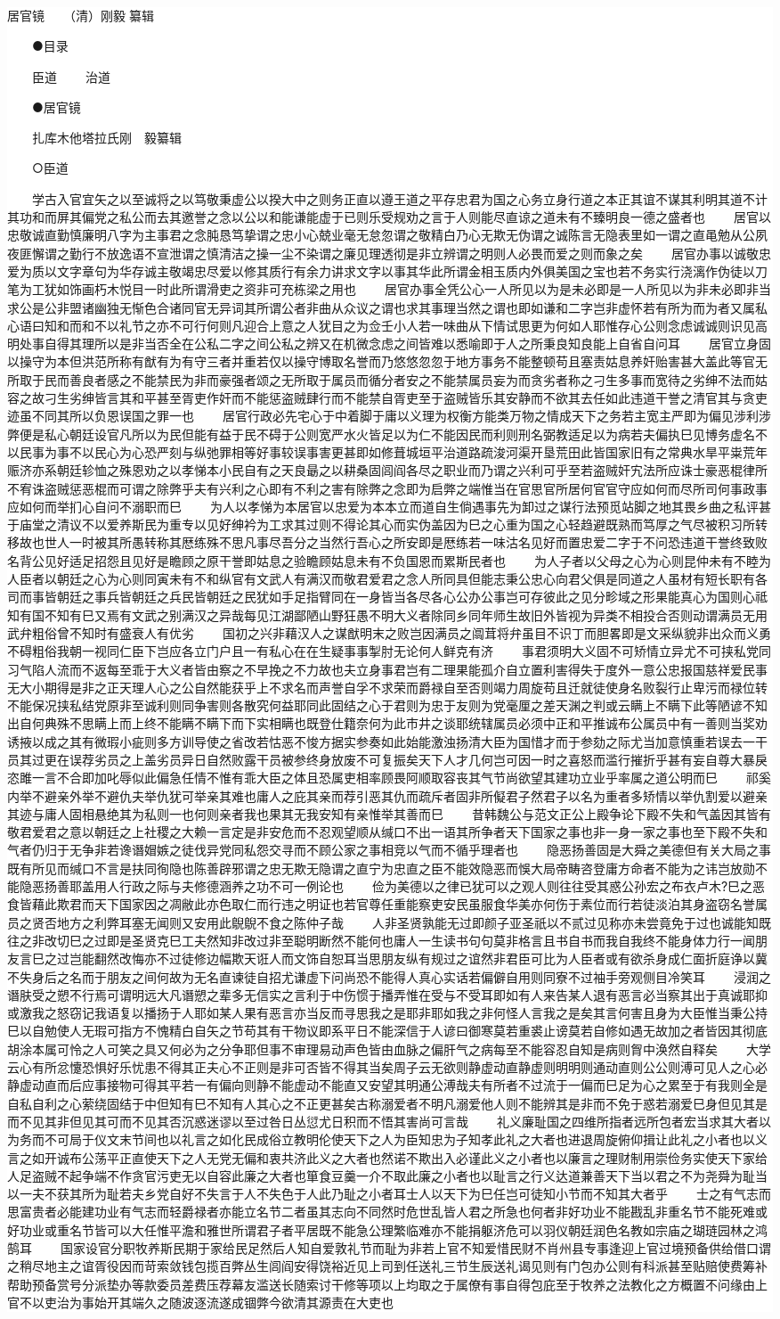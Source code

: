 居官镜　　（清）刚毅 纂辑 

　　●目录 

　　臣道 
　　治道 

　　●居官镜 

　　扎库木他塔拉氏刚　毅纂辑 

　　○臣道 

　　学古入官宜矢之以至诚将之以笃敬秉虚公以揆大中之则务正直以遵王道之平存忠君为国之心务立身行道之本正其谊不谋其利明其道不计其功和而屏其偏党之私公而去其邀誉之念以公以和能谦能虚于已则乐受规劝之言于人则能尽直谅之道未有不臻明良一德之盛者也 
　　居官以忠敬诚直勤慎廉明八字为主事君之念肫恳笃挚谓之忠小心兢业毫无怠忽谓之敬精白乃心无欺无伪谓之诚陈言无隐表里如一谓之直黾勉从公夙夜匪懈谓之勤行不放逸语不宣泄谓之慎清洁之操一尘不染谓之廉见理透彻是非立辨谓之明则人必畏而爱之则而象之矣 
　　居官办事以诚敬忠爱为质以文字章句为华存诚主敬竭忠尽爱以修其质行有余力讲求文字以事其华此所谓金相玉质内外俱美国之宝也若不务实行浇漓作伪徒以刀笔为工犹如饰画朽木悦目一时此所谓滑吏之资非可充栋梁之用也 
　　居官办事全凭公心一人所见以为是未必即是一人所见以为非未必即非当求公是公非盟诸幽独无惭色合诸同官无异词其所谓公者非曲从众议之谓也求其事理当然之谓也即如谦和二字岂非虚怀若有所为而为者又属私心语曰知和而和不以礼节之亦不可行何则凡迎合上意之人犹目之为佥壬小人若一味曲从下情试思更为何如人耶惟存心公则念虑诚诚则识见高明处事自得其理所以是非当否全在公私二字之间公私之辨又在机微念虑之间皆难以悉喻即于人之所秉良知良能上自省自问耳 
　　居官立身固以操守为本但洪范所称有猷有为有守三者并重若仅以操守博取名誉而乃悠悠忽忽于地方事务不能整顿苟且塞责姑息养奸贻害甚大盖此等官无所取于民而善良者感之不能禁民为非而豪强者颂之无所取于属员而循分者安之不能禁属员妄为而贪劣者称之刁生多事而宽待之劣绅不法而姑容之故刁生劣绅皆言其和平甚至胥吏作奸而不能惩盗贼肆行而不能禁自胥吏至于盗贼皆乐其安静而不欲其去任如此违道干誉之清官其与贪吏迹虽不同其所以负恩误国之罪一也 
　　居官行政必先宅心于中着脚于庸以义理为权衡方能类万物之情成天下之务若主宽主严即为偏见涉利涉弊便是私心朝廷设官凡所以为民但能有益于民不碍于公则宽严水火皆足以为仁不能因民而利则刑名弼教适足以为病若夫偏执巳见博务虚名不以民事为事不以民心为心恐严刻与纵弛罪相等好事较误事害更甚即如修葺城垣平治道路疏浚河渠开垦荒田此皆国家旧有之常典水旱平粜荒年赈济亦系朝廷轸恤之殊恩劝之以孝悌本小民自有之天良朂之以耕桑固闾阎各尽之职业而乃谓之兴利可乎至若盗贼奸宄法所应诛士豪恶棍律所不宥诛盗贼惩恶棍而可谓之除弊乎夫有兴利之心即有不利之害有除弊之念即为启弊之端惟当在官思官所居何官官守应如何而尽所司何事政事应如何而举扪心自问不溺职而巳 
　　为人以孝悌为本居官以忠爱为本本立而道自生倘遇事先为卸过之谋行法预觅站脚之地其畏乡曲之私评甚于庙堂之清议不以爱养斯民为重专以见好绅衿为工求其过则不得论其心而实伪盖因为巳之心重为国之心轻趋避既熟而笃厚之气尽被积习所转移故也世人一时被其所愚转称其厯练殊不思凡事尽吾分之当然行吾心之所安即是厯练若一味沽名见好而置忠爱二字于不问恐违道干誉终致败名背公见好适足招怨且见好是瞻顾之原干誉即姑息之验瞻顾姑息未有不负国恩而累斯民者也 
　　为人子者以父母之心为心则昆仲未有不睦为人臣者以朝廷之心为心则同寅未有不和纵官有文武人有满汉而敬君爱君之念人所同具但能志秉公忠心向君父俱是同道之人虽材有短长职有各司而事皆朝廷之事兵皆朝廷之兵民皆朝廷之民犹如手足指臂同在一身皆当各尽各心公办公事岂可存彼此之见分畛域之形果能真心为国则心祗知有国不知有巳又焉有文武之别满汉之异哉每见江湖鄙陋山野狂愚不明大义者除同乡同年师生故旧外皆视为异类不相投合否则动谓满员无用武弁粗俗曾不知时有盛衰人有优劣 
　　国初之兴非藉汉人之谋猷明末之败岂因满员之阘茸将弁虽目不识丁而胆畧即是文采纵貌非出众而义勇不碍粗俗我朝一视同仁臣下岂应各立门户且一有私心在在生疑事事掣肘无论何人鲜克有济 
　　事君须明大义固不可矫情立异尤不可挟私党同习气陷人流而不返每至乖于大义者皆由察之不早挽之不力故也夫立身事君岂有二理果能孤介自立置利害得失于度外一意公忠报国慈祥爱民事无大小期得是非之正天理人心之公自然能获乎上不求名而声誉自孚不求荣而爵禄自至否则竭力周旋苟且迁就徒使身名败裂行止卑污而禄位转不能保况挟私结党原非至诚利则同争害则各散究何益耶同此固结之心于君则为忠于友则为党毫厘之差天渊之判或云瞒上不瞒下此等陋谚不知出自何典殊不思瞒上而上终不能瞒不瞒下而下实相瞒也既登仕籍奈何为此市井之谈耶统辖属员必须中正和平推诚布公属员中有一善则当奖劝诱掖以成之其有微瑕小疵则多方训导使之省改若怙恶不悛方据实参奏如此始能激浊扬清大臣为国惜才而于参劾之际尤当加意慎重若误去一干员其过更在误荐劣员之上盖劣员异日自然败露干员被参终身放废不可复振矣天下人才几何岂可因一时之喜怒而滥行摧折乎甚有妄自尊大暴戾恣雎一言不合即加叱辱似此偏急任情不惟有乖大臣之体且恐属吏相率顾畏阿顺取容丧其气节尚欲望其建功立业乎率属之道公明而巳 
　　祁奚内举不避亲外举不避仇夫举仇犹可举亲其难也庸人之庇其亲而荐引恶其仇而疏斥者固非所儗君子然君子以名为重者多矫情以举仇割爱以避亲其迹与庸人固相悬绝其为私则一也何则亲者我也果其无我安知有亲惟举其善而巳 
　　昔韩魏公与范文正公上殿争论下殿不失和气盖因其皆有敬君爱君之意以朝廷之上社稷之大赖一言定是非安危而不忍观望顺从缄口不出一语其所争者天下国家之事也非一身一家之事也至下殿不失和气者仍归于无争非若谗谮媢嫉之徒伐异党同私怨交寻而不顾公家之事相竞以气而不循乎理者也 
　　隐恶扬善固是大舜之美德但有关大局之事既有所见而缄口不言是扶同徇隐也陈善辟邪谓之忠无欺无隐谓之直宁为忠直之臣不能效隐恶而悞大局帝畴咨登庸方命者不能为之讳岂放勋不能隐恶扬善耶盖用人行政之际与夫修德涵养之功不可一例论也 
　　俭为美德以之律已犹可以之观人则往往受其惑公孙宏之布衣卢木?巳之恶食皆藉此欺君而天下国家因之凋敝此亦色取仁而行违之明证也若官尊任重能察吏安民虽服食华美亦何伤于素位而行若徒淡泊其身盗窃名誉属员之贤否地方之利弊耳塞无闻则又安用此鶃鶃不食之陈仲子哉 
　　人非圣贤孰能无过即颜子亚圣祇以不贰过见称亦未尝竟免于过也诚能知既往之非改切巳之过即是圣贤克巳工夫然知非改过非至聪明断然不能何也庸人一生读书句句莫非格言且书自书而我自我终不能身体力行一闻朋友言巳之过岂能翻然改悔亦不过徒修边幅欺天诳人而文饰自恕耳当思朋友纵有规过之谊然非君臣可比为人臣者或有欲杀身成仁面折庭诤以冀不失身后之名而于朋友之间何故为无名直谏徒自招尤谦虚下问尚恐不能得人真心实话若偏僻自用则同寮不过袖手旁观侧目冷笑耳 
　　浸润之谮肤受之愬不行焉可谓明远大凡谮愬之辈多无信实之言利于中伤惯于播弄惟在受与不受耳即如有人来告某人退有恶言必当察其出于真诚耶抑或激我之怒窃记我语复以播扬于人耶如某人果有恶言亦当反而寻思我之是耶非耶如我之非何怪人言我之是矣其言何害且身为大臣惟当秉公持巳以自勉使人无瑕可指方不愧精白自矢之节苟其有干物议即系平日不能深信于人谚曰御寒莫若重裘止谤莫若自修如遇无故加之者皆因其彻底胡涂本属可怜之人可笑之具又何必为之分争耶但事不审理易动声色皆由血脉之偏肝气之病每至不能容忍自知是病则胷中涣然自释矣 
　　大学云心有所忿懥恐惧好乐忧患不得其正夫心不正则是非可否皆不得其当矣周子云无欲则静虚动直静虚则明明则通动直则公公则溥可见人之心必静虚动直而后应事接物可得其平若一有偏向则静不能虚动不能直又安望其明通公溥哉夫有所者不过流于一偏而巳足为心之累至于有我则全是自私自利之心萦绕固结于中但知有巳不知有人其心之不正更甚矣古称溺爱者不明凡溺爱他人则不能辨其是非而不免于惑若溺爱巳身但见其是而不见其非但见其可而不见其否沉惑迷谬以至过咎日丛愆尤日积而不悟其害尚可言哉 
　　礼义廉耻国之四维所指者远所包者宏当求其大者以为务而不可局于仪文末节间也以礼言之如化民成俗立教明伦使天下之人为臣知忠为子知孝此礼之大者也进退周旋俯仰揖让此礼之小者也以义言之如开诚布公荡平正直使天下之人无党无偏和衷共济此义之大者也然诺不欺出入必谨此义之小者也以廉言之理财制用崇俭务实使天下家给人足盗贼不起争端不作贪官污吏无以自容此廉之大者也箪食豆羹一介不取此廉之小者也以耻言之行义达道兼善天下当以君之不为尧舜为耻当以一夫不获其所为耻若夫乡党自好不失言于人不失色于人此乃耻之小者耳士人以天下为巳任岂可徒知小节而不知其大者乎 
　　士之有气志而思富贵者必能建功业有气志而轻爵禄者亦能立名节二者虽其志向不同然时危世乱皆人君之所急也何者非好功业不能戡乱非重名节不能死难或好功业或重名节皆可以大任惟平澹和雅世所谓君子者平居既不能急公理繁临难亦不能捐躯济危可以羽仪朝廷润色名教如宗庙之瑚琏园林之鸿鹄耳 
　　国家设官分职牧养斯民期于家给民足然后人知自爱敦礼节而耻为非若上官不知爱惜民财不肖州县专事逢迎上官过境预备供给借口谓之稍尽地主之谊胥役因而苛索敛钱包揽百弊丛生闾阎安得饶裕近见上司到任送礼三节生辰送礼谒见则有门包办公则有科派甚至贴赔使费筹补帮助预备赏号分派垫办等款委员差费压荐幕友滥送长随索讨干修等项以上均取之于属僚有事自得包庇至于牧养之法教化之方概置不问缘由上官不以吏治为事始开其端久之随波逐流遂成锢弊今欲清其源责在大吏也 